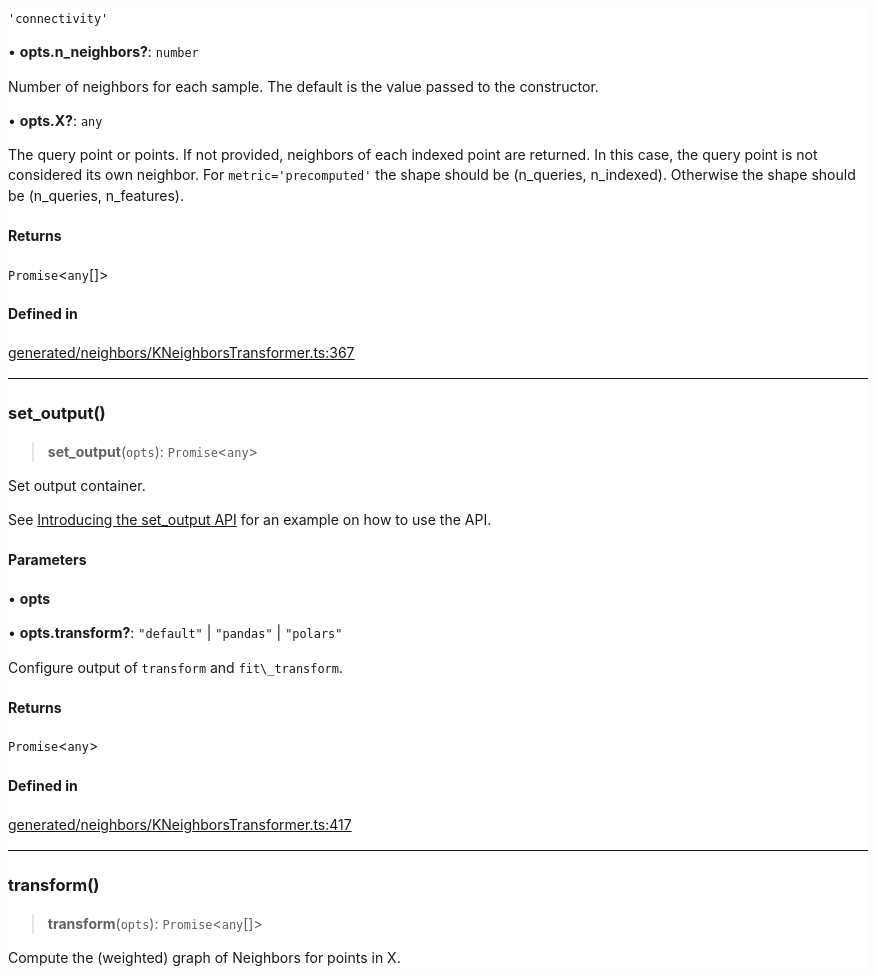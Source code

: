 `'connectivity'`

• **opts.n\_neighbors?**: `number`

Number of neighbors for each sample. The default is the value passed to the constructor.

• **opts.X?**: `any`

The query point or points. If not provided, neighbors of each indexed point are returned. In this case, the query point is not considered its own neighbor. For `metric='precomputed'` the shape should be (n\_queries, n\_indexed). Otherwise the shape should be (n\_queries, n\_features).

#### Returns

`Promise`\<`any`[]\>

#### Defined in

[generated/neighbors/KNeighborsTransformer.ts:367](https://github.com/transitive-bullshit/scikit-learn-ts/blob/e59c23d4803055797e663e330d0a58f2245dd145/packages/sklearn/src/generated/neighbors/KNeighborsTransformer.ts#L367)

***

### set\_output()

> **set\_output**(`opts`): `Promise`\<`any`\>

Set output container.

See [Introducing the set\_output API](../../auto_examples/miscellaneous/plot_set_output.html#sphx-glr-auto-examples-miscellaneous-plot-set-output-py) for an example on how to use the API.

#### Parameters

• **opts**

• **opts.transform?**: `"default"` \| `"pandas"` \| `"polars"`

Configure output of `transform` and `fit\_transform`.

#### Returns

`Promise`\<`any`\>

#### Defined in

[generated/neighbors/KNeighborsTransformer.ts:417](https://github.com/transitive-bullshit/scikit-learn-ts/blob/e59c23d4803055797e663e330d0a58f2245dd145/packages/sklearn/src/generated/neighbors/KNeighborsTransformer.ts#L417)

***

### transform()

> **transform**(`opts`): `Promise`\<`any`[]\>

Compute the (weighted) graph of Neighbors for points in X.
